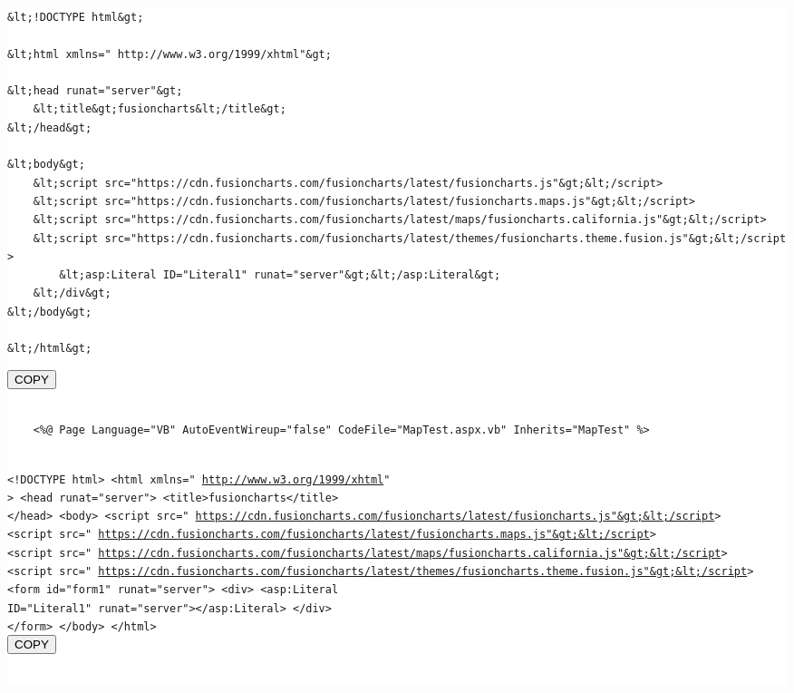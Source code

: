     &lt;!DOCTYPE html&gt;

    &lt;html xmlns=" http://www.w3.org/1999/xhtml"&gt;

    &lt;head runat="server"&gt;
        &lt;title&gt;fusioncharts&lt;/title&gt;
    &lt;/head&gt;

    &lt;body&gt;
        &lt;script src="https://cdn.fusioncharts.com/fusioncharts/latest/fusioncharts.js"&gt;&lt;/script>
        &lt;script src="https://cdn.fusioncharts.com/fusioncharts/latest/fusioncharts.maps.js"&gt;&lt;/script>
        &lt;script src="https://cdn.fusioncharts.com/fusioncharts/latest/maps/fusioncharts.california.js"&gt;&lt;/script>
        &lt;script src="https://cdn.fusioncharts.com/fusioncharts/latest/themes/fusioncharts.theme.fusion.js"&gt;&lt;/script>
            &lt;asp:Literal ID="Literal1" runat="server"&gt;&lt;/asp:Literal&gt;
        &lt;/div&gt;
    &lt;/body&gt;

    &lt;/html&gt;

</code><button class='btn btn-outline-secondary btn-copy' title='Copy to clipboard'>COPY</button>

</pre>
</div>
<div class="tab vb-tab">
<pre><code class="language-javascript">
    &lt;%@ Page Language="VB" AutoEventWireup="false" CodeFile="MapTest.aspx.vb" Inherits="MapTest" %&gt;

&lt;!DOCTYPE html&gt;
&lt;html xmlns=" http://www.w3.org/1999/xhtml" &gt;
&lt;head runat="server"&gt;
&lt;title&gt;fusioncharts&lt;/title&gt;
&lt;/head&gt;
&lt;body&gt;
&lt;script src=" https://cdn.fusioncharts.com/fusioncharts/latest/fusioncharts.js"&gt;&lt;/script&gt;
&lt;script src=" https://cdn.fusioncharts.com/fusioncharts/latest/fusioncharts.maps.js"&gt;&lt;/script&gt;
&lt;script src=" https://cdn.fusioncharts.com/fusioncharts/latest/maps/fusioncharts.california.js"&gt;&lt;/script&gt;
&lt;script src=" https://cdn.fusioncharts.com/fusioncharts/latest/themes/fusioncharts.theme.fusion.js"&gt;&lt;/script&gt;
&lt;form id="form1" runat="server"&gt;
&lt;div&gt;
&lt;asp:Literal ID="Literal1" runat="server"&gt;&lt;/asp:Literal&gt;
&lt;/div&gt;
&lt;/form&gt;
&lt;/body&gt;
&lt;/html&gt;
</code><button class='btn btn-outline-secondary btn-copy' title='Copy to clipboard'>COPY</button>

</pre>
</div>
</div>
</div>
